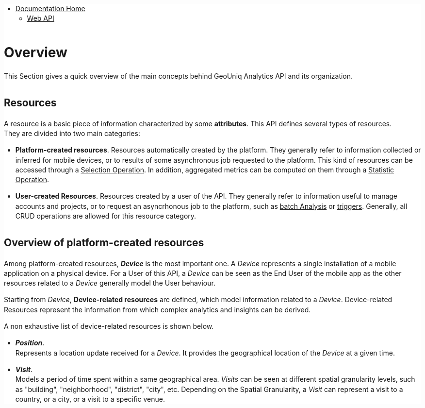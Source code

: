 * [Documentation Home](../README.md)
    * [Web API](index.md)

# Overview

This Section gives a quick overview of the main concepts behind GeoUniq Analytics API and its organization.

## Resources

A resource is a basic piece of information characterized by some **attributes**.
This API defines several types of resources.  
They are divided into two main categories:

* **Platform-created resources**. 
Resources automatically created by the platform.
They generally refer to information collected or inferred for mobile devices, 
or to results of some asynchronous job requested to the platform.
This kind of resources can be accessed through a [Selection Operation](#resource-selection-endpoints).
In addition, aggregated metrics can be computed on them through a [Statistic Operation](#statistic-endpoints). 

* **User-created Resources**. 
Resources created by a user of the API.
They generally refer to information useful to manage accounts and projects, or to request an asyncrhonous job to the platform,
such as [batch Analysis](#batch-analysis) or [triggers](#triggers).
Generally, all CRUD operations are allowed for this resource category.  

## Overview of platform-created resources
Among platform-created resources, ***Device*** is the most important one.
A *Device* represents a single installation of a mobile application on a physical device.
For a User of this API, a *Device* can be seen as the End User of the mobile app 
as the other resources related to a *Device* generally model the User behaviour.

Starting from *Device*, **Device-related resources** are defined, which model information related to a *Device*.
Device-related Resources represent the information from which complex analytics and insights can be derived.

A non exhaustive list of device-related resources is shown below.

* ***Position***.  
Represents a location update received for a *Device*. 
It provides the geographical location of the *Device* at a given time.

* ***Visit***.  
Models a period of time spent within a same geographical area. 
*Visits* can be seen at different spatial granularity levels, 
such as "building", "neighborhood", "district", "city", etc. 
Depending on the Spatial Granularity, 
a *Visit* can represent a visit to a country, or a city, or a visit to a specific venue.
